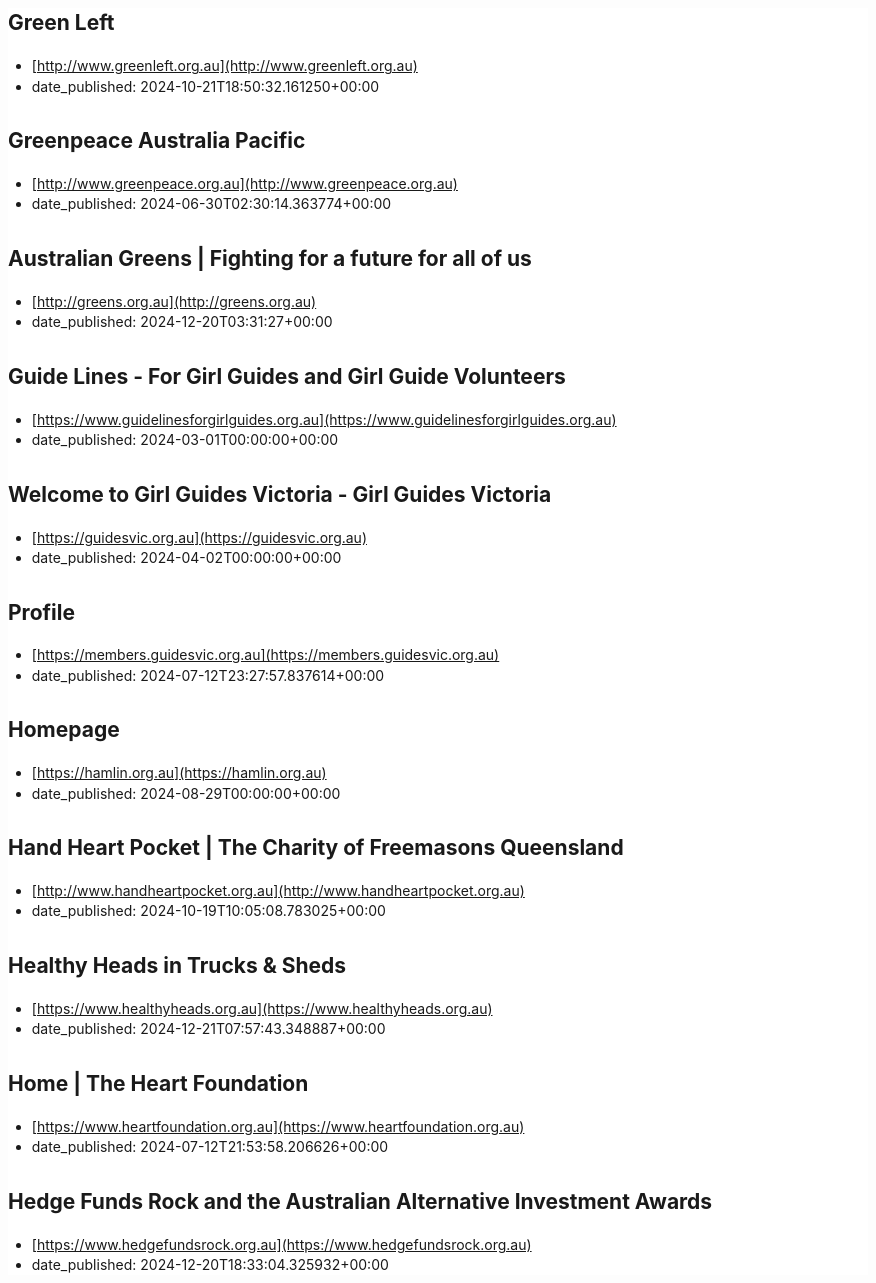  ## Green Left
 - [http://www.greenleft.org.au](http://www.greenleft.org.au)
 - date_published: 2024-10-21T18:50:32.161250+00:00

 ## Greenpeace Australia Pacific
 - [http://www.greenpeace.org.au](http://www.greenpeace.org.au)
 - date_published: 2024-06-30T02:30:14.363774+00:00

 ## Australian Greens | Fighting for a future for all of us
 - [http://greens.org.au](http://greens.org.au)
 - date_published: 2024-12-20T03:31:27+00:00

 ## Guide Lines - For Girl Guides and Girl Guide Volunteers
 - [https://www.guidelinesforgirlguides.org.au](https://www.guidelinesforgirlguides.org.au)
 - date_published: 2024-03-01T00:00:00+00:00

 ## Welcome to Girl Guides Victoria - Girl Guides Victoria
 - [https://guidesvic.org.au](https://guidesvic.org.au)
 - date_published: 2024-04-02T00:00:00+00:00

 ## Profile
 - [https://members.guidesvic.org.au](https://members.guidesvic.org.au)
 - date_published: 2024-07-12T23:27:57.837614+00:00

 ## Homepage
 - [https://hamlin.org.au](https://hamlin.org.au)
 - date_published: 2024-08-29T00:00:00+00:00

 ## Hand Heart Pocket | The Charity of Freemasons Queensland
 - [http://www.handheartpocket.org.au](http://www.handheartpocket.org.au)
 - date_published: 2024-10-19T10:05:08.783025+00:00

 ## Healthy Heads in Trucks & Sheds
 - [https://www.healthyheads.org.au](https://www.healthyheads.org.au)
 - date_published: 2024-12-21T07:57:43.348887+00:00

 ## Home | The Heart Foundation
 - [https://www.heartfoundation.org.au](https://www.heartfoundation.org.au)
 - date_published: 2024-07-12T21:53:58.206626+00:00

 ## Hedge Funds Rock and the Australian Alternative Investment Awards
 - [https://www.hedgefundsrock.org.au](https://www.hedgefundsrock.org.au)
 - date_published: 2024-12-20T18:33:04.325932+00:00
